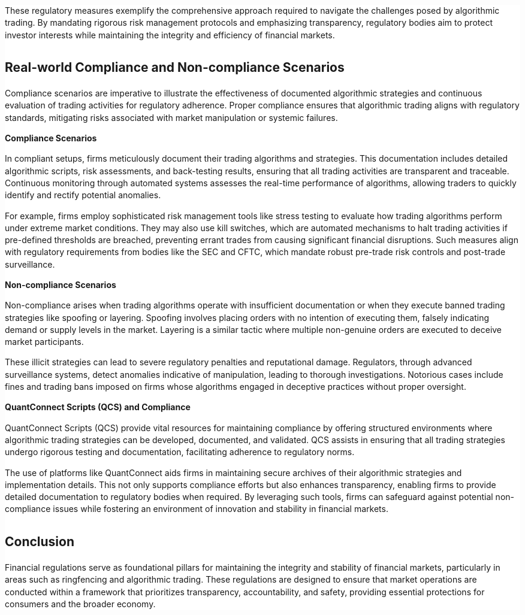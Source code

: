 These regulatory measures exemplify the comprehensive approach required to navigate the challenges posed by algorithmic trading. By mandating rigorous risk management protocols and emphasizing transparency, regulatory bodies aim to protect investor interests while maintaining the integrity and efficiency of financial markets.

## Real-world Compliance and Non-compliance Scenarios

Compliance scenarios are imperative to illustrate the effectiveness of documented algorithmic strategies and continuous evaluation of trading activities for regulatory adherence. Proper compliance ensures that algorithmic trading aligns with regulatory standards, mitigating risks associated with market manipulation or systemic failures.

**Compliance Scenarios**

In compliant setups, firms meticulously document their trading algorithms and strategies. This documentation includes detailed algorithmic scripts, risk assessments, and back-testing results, ensuring that all trading activities are transparent and traceable. Continuous monitoring through automated systems assesses the real-time performance of algorithms, allowing traders to quickly identify and rectify potential anomalies.

For example, firms employ sophisticated risk management tools like stress testing to evaluate how trading algorithms perform under extreme market conditions. They may also use kill switches, which are automated mechanisms to halt trading activities if pre-defined thresholds are breached, preventing errant trades from causing significant financial disruptions. Such measures align with regulatory requirements from bodies like the SEC and CFTC, which mandate robust pre-trade risk controls and post-trade surveillance.

**Non-compliance Scenarios**

Non-compliance arises when trading algorithms operate with insufficient documentation or when they execute banned trading strategies like spoofing or layering. Spoofing involves placing orders with no intention of executing them, falsely indicating demand or supply levels in the market. Layering is a similar tactic where multiple non-genuine orders are executed to deceive market participants.

These illicit strategies can lead to severe regulatory penalties and reputational damage. Regulators, through advanced surveillance systems, detect anomalies indicative of manipulation, leading to thorough investigations. Notorious cases include fines and trading bans imposed on firms whose algorithms engaged in deceptive practices without proper oversight.

**QuantConnect Scripts (QCS) and Compliance**

QuantConnect Scripts (QCS) provide vital resources for maintaining compliance by offering structured environments where algorithmic trading strategies can be developed, documented, and validated. QCS assists in ensuring that all trading strategies undergo rigorous testing and documentation, facilitating adherence to regulatory norms.

The use of platforms like QuantConnect aids firms in maintaining secure archives of their algorithmic strategies and implementation details. This not only supports compliance efforts but also enhances transparency, enabling firms to provide detailed documentation to regulatory bodies when required. By leveraging such tools, firms can safeguard against potential non-compliance issues while fostering an environment of innovation and stability in financial markets.

## Conclusion

Financial regulations serve as foundational pillars for maintaining the integrity and stability of financial markets, particularly in areas such as ringfencing and algorithmic trading. These regulations are designed to ensure that market operations are conducted within a framework that prioritizes transparency, accountability, and safety, providing essential protections for consumers and the broader economy.
